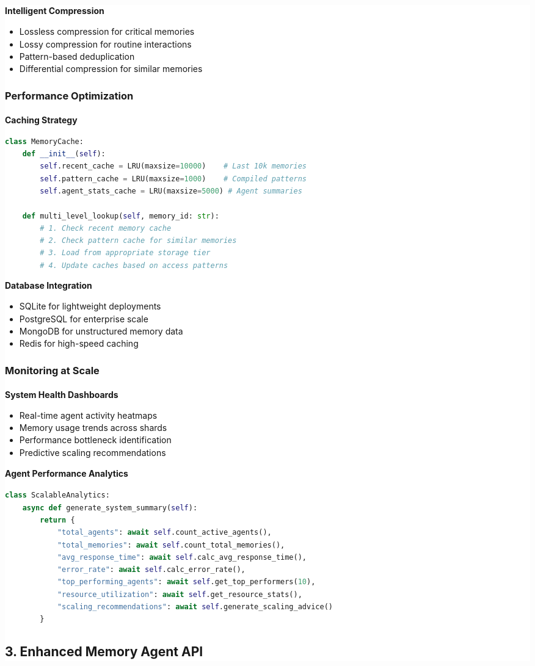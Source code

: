 **Intelligent Compression**
- Lossless compression for critical memories
- Lossy compression for routine interactions
- Pattern-based deduplication
- Differential compression for similar memories

### Performance Optimization

**Caching Strategy**
```python
class MemoryCache:
    def __init__(self):
        self.recent_cache = LRU(maxsize=10000)    # Last 10k memories
        self.pattern_cache = LRU(maxsize=1000)    # Compiled patterns
        self.agent_stats_cache = LRU(maxsize=5000) # Agent summaries
    
    def multi_level_lookup(self, memory_id: str):
        # 1. Check recent memory cache
        # 2. Check pattern cache for similar memories
        # 3. Load from appropriate storage tier
        # 4. Update caches based on access patterns
```

**Database Integration**
- SQLite for lightweight deployments
- PostgreSQL for enterprise scale
- MongoDB for unstructured memory data
- Redis for high-speed caching

### Monitoring at Scale

**System Health Dashboards**
- Real-time agent activity heatmaps
- Memory usage trends across shards
- Performance bottleneck identification
- Predictive scaling recommendations

**Agent Performance Analytics**
```python
class ScalableAnalytics:
    async def generate_system_summary(self):
        return {
            "total_agents": await self.count_active_agents(),
            "total_memories": await self.count_total_memories(),
            "avg_response_time": await self.calc_avg_response_time(),
            "error_rate": await self.calc_error_rate(),
            "top_performing_agents": await self.get_top_performers(10),
            "resource_utilization": await self.get_resource_stats(),
            "scaling_recommendations": await self.generate_scaling_advice()
        }
```

## 3. Enhanced Memory Agent API
